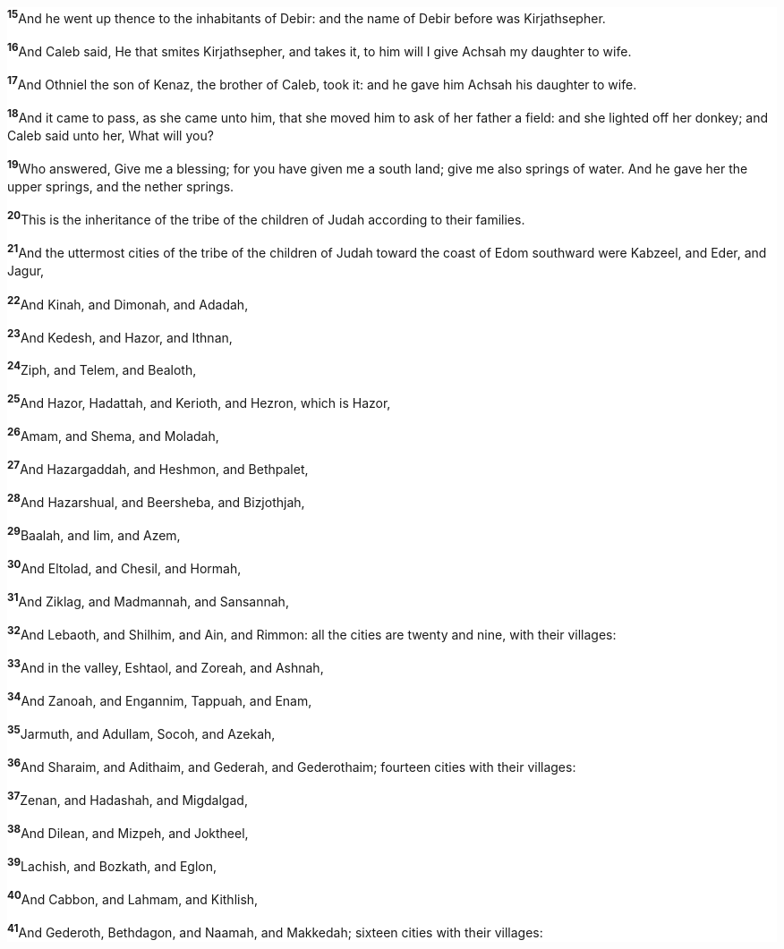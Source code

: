 <sup>**15**</sup>And he went up thence to the inhabitants of Debir: and the name of Debir before was Kirjathsepher.

<sup>**16**</sup>And Caleb said, He that smites Kirjathsepher, and takes it, to him will I give Achsah my daughter to wife.

<sup>**17**</sup>And Othniel the son of Kenaz, the brother of Caleb, took it: and he gave him Achsah his daughter to wife.

<sup>**18**</sup>And it came to pass, as she came unto him, that she moved him to ask of her father a field: and she lighted off her donkey; and Caleb said unto her, What will you?

<sup>**19**</sup>Who answered, Give me a blessing; for you have given me a south land; give me also springs of water. And he gave her the upper springs, and the nether springs.

<sup>**20**</sup>This is the inheritance of the tribe of the children of Judah according to their families.

<sup>**21**</sup>And the uttermost cities of the tribe of the children of Judah toward the coast of Edom southward were Kabzeel, and Eder, and Jagur,

<sup>**22**</sup>And Kinah, and Dimonah, and Adadah,

<sup>**23**</sup>And Kedesh, and Hazor, and Ithnan,

<sup>**24**</sup>Ziph, and Telem, and Bealoth,

<sup>**25**</sup>And Hazor, Hadattah, and Kerioth, and Hezron, which is Hazor,

<sup>**26**</sup>Amam, and Shema, and Moladah,

<sup>**27**</sup>And Hazargaddah, and Heshmon, and Bethpalet,

<sup>**28**</sup>And Hazarshual, and Beersheba, and Bizjothjah,

<sup>**29**</sup>Baalah, and Iim, and Azem,

<sup>**30**</sup>And Eltolad, and Chesil, and Hormah,

<sup>**31**</sup>And Ziklag, and Madmannah, and Sansannah,

<sup>**32**</sup>And Lebaoth, and Shilhim, and Ain, and Rimmon: all the cities are twenty and nine, with their villages:

<sup>**33**</sup>And in the valley, Eshtaol, and Zoreah, and Ashnah,

<sup>**34**</sup>And Zanoah, and Engannim, Tappuah, and Enam,

<sup>**35**</sup>Jarmuth, and Adullam, Socoh, and Azekah,

<sup>**36**</sup>And Sharaim, and Adithaim, and Gederah, and Gederothaim; fourteen cities with their villages:

<sup>**37**</sup>Zenan, and Hadashah, and Migdalgad,

<sup>**38**</sup>And Dilean, and Mizpeh, and Joktheel,

<sup>**39**</sup>Lachish, and Bozkath, and Eglon,

<sup>**40**</sup>And Cabbon, and Lahmam, and Kithlish,

<sup>**41**</sup>And Gederoth, Bethdagon, and Naamah, and Makkedah; sixteen cities with their villages:
